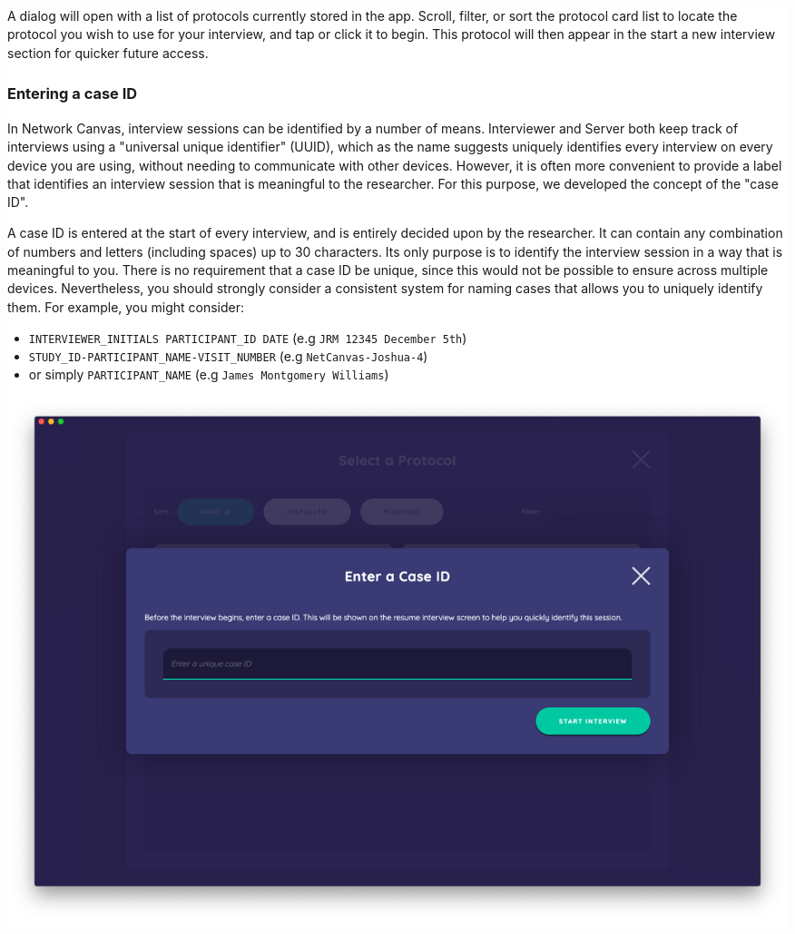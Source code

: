 A dialog will open with a list of protocols currently stored in the app. Scroll, filter, or sort the protocol card list to locate the protocol you wish to use for your interview, and tap or click it to begin. This protocol will then appear in the start a new interview section for quicker future access.

### Entering a case ID

In Network Canvas, interview sessions can be identified by a number of means. Interviewer and Server both keep track of interviews using a "universal unique identifier" (UUID), which as the name suggests uniquely identifies every interview on every device you are using, without needing to communicate with other devices. However, it is often more convenient to provide a label that identifies an interview session that is meaningful to the researcher. For this purpose, we developed the concept of the "case ID".

A case ID is entered at the start of every interview, and is entirely decided upon by the researcher. It can contain any combination of numbers and letters (including spaces) up to 30 characters. Its only purpose is to identify the interview session in a way that is meaningful to you. There is no requirement that a case ID be unique, since this would not be possible to ensure across multiple devices. Nevertheless, you should strongly consider a consistent system for naming cases that allows you to uniquely identify them. For example, you might consider:

- `INTERVIEWER_INITIALS PARTICIPANT_ID DATE` (e.g `JRM 12345 December 5th`)
- `STUDY_ID-PARTICIPANT_NAME-VISIT_NUMBER` (e.g `NetCanvas-Joshua-4`)
- or simply `PARTICIPANT_NAME` (e.g `James Montgomery Williams`)

![](/assets/img/sample-protocol/case-id.png)
